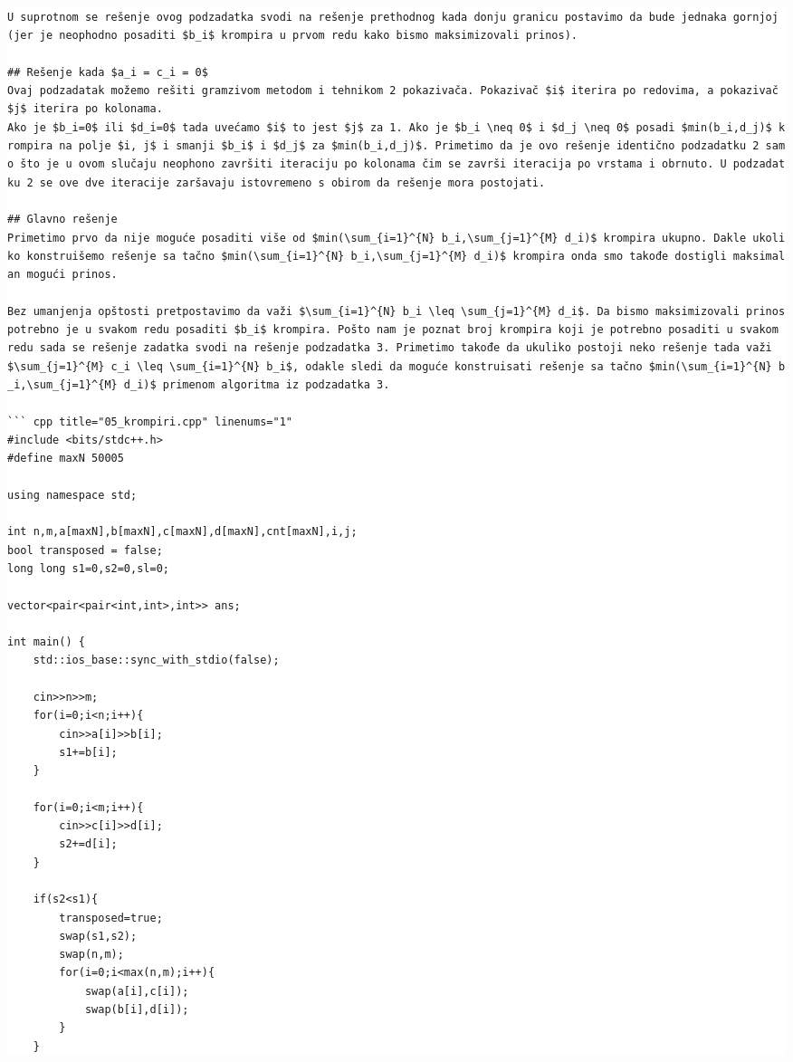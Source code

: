 	U suprotnom se rešenje ovog podzadatka svodi na rešenje prethodnog kada donju granicu postavimo da bude jednaka gornjoj (jer je neophodno posaditi $b_i$ krompira u prvom redu kako bismo maksimizovali prinos).
	
	## Rešenje kada $a_i = c_i = 0$
	Ovaj podzadatak možemo rešiti gramzivom metodom i tehnikom 2 pokazivača. Pokazivač $i$ iterira po redovima, a pokazivač $j$ iterira po kolonama.
	Ako je $b_i=0$ ili $d_i=0$ tada uvećamo $i$ to jest $j$ za 1. Ako je $b_i \neq 0$ i $d_j \neq 0$ posadi $min(b_i,d_j)$ krompira na polje $i, j$ i smanji $b_i$ i $d_j$ za $min(b_i,d_j)$. Primetimo da je ovo rešenje identično podzadatku 2 samo što je u ovom slučaju neophono završiti iteraciju po kolonama čim se završi iteracija po vrstama i obrnuto. U podzadatku 2 se ove dve iteracije zaršavaju istovremeno s obirom da rešenje mora postojati.
	
	## Glavno rešenje
	Primetimo prvo da nije moguće posaditi više od $min(\sum_{i=1}^{N} b_i,\sum_{j=1}^{M} d_i)$ krompira ukupno. Dakle ukoliko konstruišemo rešenje sa tačno $min(\sum_{i=1}^{N} b_i,\sum_{j=1}^{M} d_i)$ krompira onda smo takođe dostigli maksimalan mogući prinos.
	
	Bez umanjenja opštosti pretpostavimo da važi $\sum_{i=1}^{N} b_i \leq \sum_{j=1}^{M} d_i$. Da bismo maksimizovali prinos potrebno je u svakom redu posaditi $b_i$ krompira. Pošto nam je poznat broj krompira koji je potrebno posaditi u svakom redu sada se rešenje zadatka svodi na rešenje podzadatka 3. Primetimo takođe da ukuliko postoji neko rešenje tada važi $\sum_{j=1}^{M} c_i \leq \sum_{i=1}^{N} b_i$, odakle sledi da moguće konstruisati rešenje sa tačno $min(\sum_{i=1}^{N} b_i,\sum_{j=1}^{M} d_i)$ primenom algoritma iz podzadatka 3.
	
	``` cpp title="05_krompiri.cpp" linenums="1"
	#include <bits/stdc++.h>
	#define maxN 50005
	
	using namespace std;
	
	int n,m,a[maxN],b[maxN],c[maxN],d[maxN],cnt[maxN],i,j;
	bool transposed = false;
	long long s1=0,s2=0,sl=0;
	
	vector<pair<pair<int,int>,int>> ans;
	
	int main() {
		std::ios_base::sync_with_stdio(false);
		
		cin>>n>>m;
		for(i=0;i<n;i++){
			cin>>a[i]>>b[i];
			s1+=b[i];
		}
		
		for(i=0;i<m;i++){
			cin>>c[i]>>d[i];
			s2+=d[i];
		}
		
		if(s2<s1){
			transposed=true;
			swap(s1,s2);
			swap(n,m);
			for(i=0;i<max(n,m);i++){
				swap(a[i],c[i]);
				swap(b[i],d[i]);
			}
		}
		